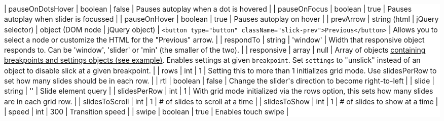 | pauseOnDotsHover | boolean                                                                | false                                                            | Pauses autoplay when a dot is hovered                                                                                                                                                                                                                     |
| pauseOnFocus     | boolean                                                                | true                                                             | Pauses autoplay when slider is focussed                                                                                                                                                                                                                   |
| pauseOnHover     | boolean                                                                | true                                                             | Pauses autoplay on hover                                                                                                                                                                                                                                  |
| prevArrow        | string (html \| jQuery selector) \| object (DOM node \| jQuery object) | `<button type="button" className="slick-prev">Previous</button>` | Allows you to select a node or customize the HTML for the "Previous" arrow.                                                                                                                                                                               |
| respondTo        | string                                                                 | 'window'                                                         | Width that responsive object responds to. Can be 'window', 'slider' or 'min' (the smaller of the two).                                                                                                                                                    |
| responsive       | array                                                                  | null                                                             | Array of objects [containing breakpoints and settings objects (see example)](#responsive-option-example). Enables settings at given `breakpoint`. Set `settings` to "unslick" instead of an object to disable slick at a given breakpoint.                |
| rows             | int                                                                    | 1                                                                | Setting this to more than 1 initializes grid mode. Use slidesPerRow to set how many slides should be in each row.                                                                                                                                         |
| rtl              | boolean                                                                | false                                                            | Change the slider's direction to become right-to-left                                                                                                                                                                                                     |
| slide            | string                                                                 | ''                                                               | Slide element query                                                                                                                                                                                                                                       |
| slidesPerRow     | int                                                                    | 1                                                                | With grid mode initialized via the rows option, this sets how many slides are in each grid row.                                                                                                                                                           |
| slidesToScroll   | int                                                                    | 1                                                                | # of slides to scroll at a time                                                                                                                                                                                                                           |
| slidesToShow     | int                                                                    | 1                                                                | # of slides to show at a time                                                                                                                                                                                                                             |
| speed            | int                                                                    | 300                                                              | Transition speed                                                                                                                                                                                                                                          |
| swipe            | boolean                                                                | true                                                             | Enables touch swipe                                                                                                                                                                                                                                       |